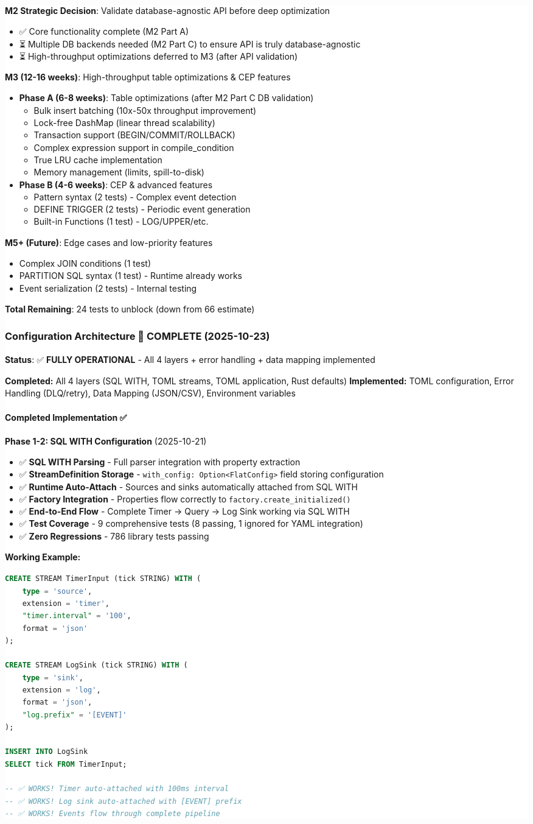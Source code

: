 **M2 Strategic Decision**: Validate database-agnostic API before deep optimization
- ✅ Core functionality complete (M2 Part A)
- ⏳ Multiple DB backends needed (M2 Part C) to ensure API is truly database-agnostic
- ⏳ High-throughput optimizations deferred to M3 (after API validation)

**M3 (12-16 weeks)**: High-throughput table optimizations & CEP features
- **Phase A (6-8 weeks)**: Table optimizations (after M2 Part C DB validation)
  - Bulk insert batching (10x-50x throughput improvement)
  - Lock-free DashMap (linear thread scalability)
  - Transaction support (BEGIN/COMMIT/ROLLBACK)
  - Complex expression support in compile_condition
  - True LRU cache implementation
  - Memory management (limits, spill-to-disk)
- **Phase B (4-6 weeks)**: CEP & advanced features
  - Pattern syntax (2 tests) - Complex event detection
  - DEFINE TRIGGER (2 tests) - Periodic event generation
  - Built-in Functions (1 test) - LOG/UPPER/etc.

**M5+ (Future)**: Edge cases and low-priority features
- Complex JOIN conditions (1 test)
- PARTITION SQL syntax (1 test) - Runtime already works
- Event serialization (2 tests) - Internal testing

**Total Remaining**: 24 tests to unblock (down from 66 estimate)

### **Configuration Architecture** 🎉 **COMPLETE** (2025-10-23)

**Status**: ✅ **FULLY OPERATIONAL** - All 4 layers + error handling + data mapping implemented

**Completed:** All 4 layers (SQL WITH, TOML streams, TOML application, Rust defaults)
**Implemented:** TOML configuration, Error Handling (DLQ/retry), Data Mapping (JSON/CSV), Environment variables

#### **Completed Implementation** ✅

**Phase 1-2: SQL WITH Configuration** (2025-10-21)
- ✅ **SQL WITH Parsing** - Full parser integration with property extraction
- ✅ **StreamDefinition Storage** - `with_config: Option<FlatConfig>` field storing configuration
- ✅ **Runtime Auto-Attach** - Sources and sinks automatically attached from SQL WITH
- ✅ **Factory Integration** - Properties flow correctly to `factory.create_initialized()`
- ✅ **End-to-End Flow** - Complete Timer → Query → Log Sink working via SQL WITH
- ✅ **Test Coverage** - 9 comprehensive tests (8 passing, 1 ignored for YAML integration)
- ✅ **Zero Regressions** - 786 library tests passing

**Working Example:**
```sql
CREATE STREAM TimerInput (tick STRING) WITH (
    type = 'source',
    extension = 'timer',
    "timer.interval" = '100',
    format = 'json'
);

CREATE STREAM LogSink (tick STRING) WITH (
    type = 'sink',
    extension = 'log',
    format = 'json',
    "log.prefix" = '[EVENT]'
);

INSERT INTO LogSink
SELECT tick FROM TimerInput;

-- ✅ WORKS! Timer auto-attached with 100ms interval
-- ✅ WORKS! Log sink auto-attached with [EVENT] prefix
-- ✅ WORKS! Events flow through complete pipeline
```